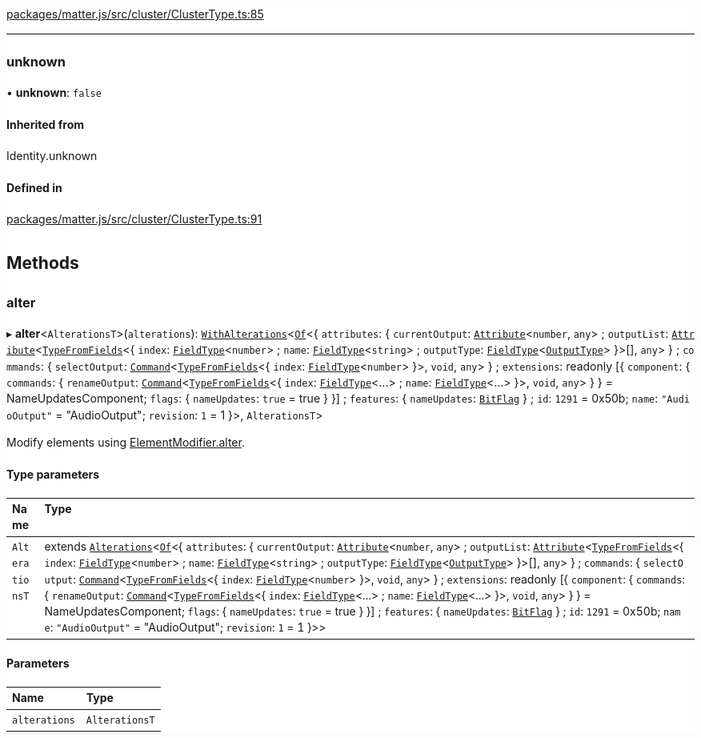 [packages/matter.js/src/cluster/ClusterType.ts:85](https://github.com/project-chip/matter.js/blob/6d3b6a5d957d88a9231d6ecab4bb41f8133112be/packages/matter.js/src/cluster/ClusterType.ts#L85)

___

### unknown

• **unknown**: ``false``

#### Inherited from

Identity.unknown

#### Defined in

[packages/matter.js/src/cluster/ClusterType.ts:91](https://github.com/project-chip/matter.js/blob/6d3b6a5d957d88a9231d6ecab4bb41f8133112be/packages/matter.js/src/cluster/ClusterType.ts#L91)

## Methods

### alter

▸ **alter**\<`AlterationsT`\>(`alterations`): [`WithAlterations`](../modules/cluster_export.ElementModifier.md#withalterations)\<[`Of`](cluster_export.ClusterType.Of.md)\<\{ `attributes`: \{ `currentOutput`: [`Attribute`](cluster_export.Attribute.md)\<`number`, `any`\> ; `outputList`: [`Attribute`](cluster_export.Attribute.md)\<[`TypeFromFields`](../modules/tlv_export.md#typefromfields)\<\{ `index`: [`FieldType`](tlv_export.FieldType.md)\<`number`\> ; `name`: [`FieldType`](tlv_export.FieldType.md)\<`string`\> ; `outputType`: [`FieldType`](tlv_export.FieldType.md)\<[`OutputType`](../enums/cluster_export.AudioOutput.OutputType.md)\>  }\>[], `any`\>  } ; `commands`: \{ `selectOutput`: [`Command`](cluster_export.Command.md)\<[`TypeFromFields`](../modules/tlv_export.md#typefromfields)\<\{ `index`: [`FieldType`](tlv_export.FieldType.md)\<`number`\>  }\>, `void`, `any`\>  } ; `extensions`: readonly [\{ `component`: \{ `commands`: \{ `renameOutput`: [`Command`](cluster_export.Command.md)\<[`TypeFromFields`](../modules/tlv_export.md#typefromfields)\<\{ `index`: [`FieldType`](tlv_export.FieldType.md)\<...\> ; `name`: [`FieldType`](tlv_export.FieldType.md)\<...\>  }\>, `void`, `any`\>  }  } = NameUpdatesComponent; `flags`: \{ `nameUpdates`: ``true`` = true }  }] ; `features`: \{ `nameUpdates`: [`BitFlag`](../modules/schema_export.md#bitflag)  } ; `id`: ``1291`` = 0x50b; `name`: ``"AudioOutput"`` = "AudioOutput"; `revision`: ``1`` = 1 }\>, `AlterationsT`\>

Modify elements using [ElementModifier.alter](../classes/cluster_export.ElementModifier-1.md#alter).

#### Type parameters

| Name | Type |
| :------ | :------ |
| `AlterationsT` | extends [`Alterations`](../modules/cluster_export.ElementModifier.md#alterations)\<[`Of`](cluster_export.ClusterType.Of.md)\<\{ `attributes`: \{ `currentOutput`: [`Attribute`](cluster_export.Attribute.md)\<`number`, `any`\> ; `outputList`: [`Attribute`](cluster_export.Attribute.md)\<[`TypeFromFields`](../modules/tlv_export.md#typefromfields)\<\{ `index`: [`FieldType`](tlv_export.FieldType.md)\<`number`\> ; `name`: [`FieldType`](tlv_export.FieldType.md)\<`string`\> ; `outputType`: [`FieldType`](tlv_export.FieldType.md)\<[`OutputType`](../enums/cluster_export.AudioOutput.OutputType.md)\>  }\>[], `any`\>  } ; `commands`: \{ `selectOutput`: [`Command`](cluster_export.Command.md)\<[`TypeFromFields`](../modules/tlv_export.md#typefromfields)\<\{ `index`: [`FieldType`](tlv_export.FieldType.md)\<`number`\>  }\>, `void`, `any`\>  } ; `extensions`: readonly [\{ `component`: \{ `commands`: \{ `renameOutput`: [`Command`](cluster_export.Command.md)\<[`TypeFromFields`](../modules/tlv_export.md#typefromfields)\<\{ `index`: [`FieldType`](tlv_export.FieldType.md)\<...\> ; `name`: [`FieldType`](tlv_export.FieldType.md)\<...\>  }\>, `void`, `any`\>  }  } = NameUpdatesComponent; `flags`: \{ `nameUpdates`: ``true`` = true }  }] ; `features`: \{ `nameUpdates`: [`BitFlag`](../modules/schema_export.md#bitflag)  } ; `id`: ``1291`` = 0x50b; `name`: ``"AudioOutput"`` = "AudioOutput"; `revision`: ``1`` = 1 }\>\> |

#### Parameters

| Name | Type |
| :------ | :------ |
| `alterations` | `AlterationsT` |
